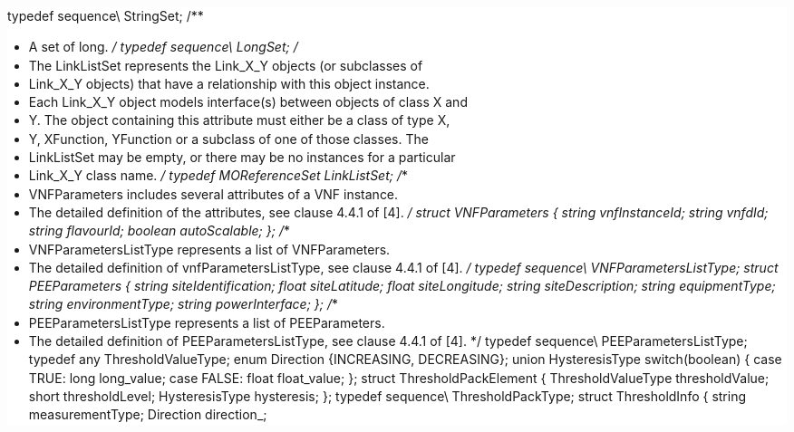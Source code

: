 typedef sequence\ StringSet;
/**
* A set of long.
*/
typedef sequence\ LongSet;
/*
* The LinkListSet represents the Link_X_Y objects (or subclasses of
* Link_X_Y objects) that have a relationship with this object instance.
* Each Link_X_Y object models interface(s) between objects of class X and
* Y. The object containing this attribute must either be a class of type X,
* Y, XFunction, YFunction or a subclass of one of those classes. The
* LinkListSet may be empty, or there may be no instances for a particular
* Link_X_Y class name.
*/
typedef MOReferenceSet LinkListSet;
/**
* VNFParameters includes several attributes of a VNF instance.
* The detailed definition of the attributes, see clause 4.4.1 of [4].
*/
struct VNFParameters
{
string vnfInstanceId;
string vnfdId;
string flavourId;
boolean autoScalable;
};
/**
* VNFParametersListType represents a list of VNFParameters.
* The detailed definition of vnfParametersListType, see clause 4.4.1 of [4].
*/
typedef sequence\ VNFParametersListType;
struct PEEParameters
{
string siteIdentification;
float siteLatitude;
float siteLongitude;
string siteDescription;
string equipmentType;
string environmentType;
string powerInterface;
};
/**
* PEEParametersListType represents a list of PEEParameters.
* The detailed definition of PEEParametersListType, see clause 4.4.1 of [4].
*/
typedef sequence\ PEEParametersListType;
typedef any ThresholdValueType;
enum Direction {INCREASING, DECREASING};
union HysteresisType switch(boolean)
{
case TRUE: long long_value;
case FALSE: float float_value;
};
struct ThresholdPackElement
{
ThresholdValueType thresholdValue;
short thresholdLevel;
HysteresisType hysteresis;
};
typedef sequence\ ThresholdPackType;
struct ThresholdInfo
{
string measurementType;
Direction direction_;